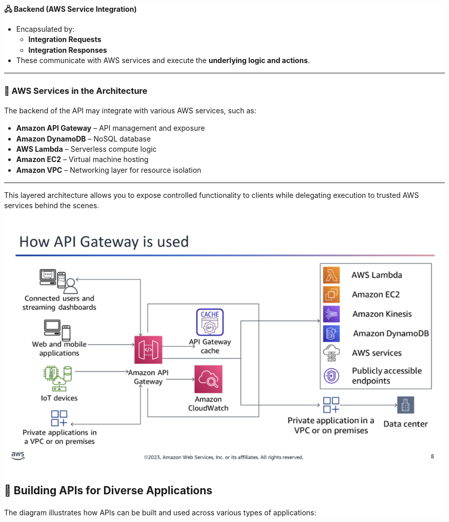 #### 🖧 Backend (AWS Service Integration)
- Encapsulated by:
  - **Integration Requests**
  - **Integration Responses**
- These communicate with AWS services and execute the **underlying logic and actions**.

---

### 🔗 AWS Services in the Architecture

The backend of the API may integrate with various AWS services, such as:

- **Amazon API Gateway** – API management and exposure
- **Amazon DynamoDB** – NoSQL database
- **AWS Lambda** – Serverless compute logic
- **Amazon EC2** – Virtual machine hosting
- **Amazon VPC** – Networking layer for resource isolation

---

This layered architecture allows you to expose controlled functionality to clients while delegating execution to trusted AWS services behind the scenes.

![How API Gateway is used](../../../assets/serverless-containers/api-gateway/how_api_gateway_is_used.png)

## 🔧 Building APIs for Diverse Applications

The diagram illustrates how APIs can be built and used across various types of applications:
